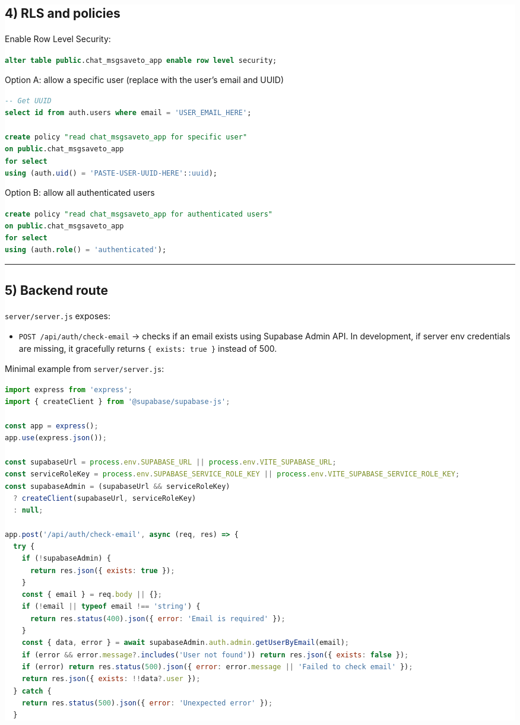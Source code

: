 
## 4) RLS and policies

Enable Row Level Security:
```sql
alter table public.chat_msgsaveto_app enable row level security;
```

Option A: allow a specific user (replace with the user’s email and UUID)
```sql
-- Get UUID
select id from auth.users where email = 'USER_EMAIL_HERE';

create policy "read chat_msgsaveto_app for specific user"
on public.chat_msgsaveto_app
for select
using (auth.uid() = 'PASTE-USER-UUID-HERE'::uuid);
```

Option B: allow all authenticated users
```sql
create policy "read chat_msgsaveto_app for authenticated users"
on public.chat_msgsaveto_app
for select
using (auth.role() = 'authenticated');
```

---

## 5) Backend route

`server/server.js` exposes:
- `POST /api/auth/check-email` → checks if an email exists using Supabase Admin API. In development, if server env credentials are missing, it gracefully returns `{ exists: true }` instead of 500.

Minimal example from `server/server.js`:
```js
import express from 'express';
import { createClient } from '@supabase/supabase-js';

const app = express();
app.use(express.json());

const supabaseUrl = process.env.SUPABASE_URL || process.env.VITE_SUPABASE_URL;
const serviceRoleKey = process.env.SUPABASE_SERVICE_ROLE_KEY || process.env.VITE_SUPABASE_SERVICE_ROLE_KEY;
const supabaseAdmin = (supabaseUrl && serviceRoleKey)
  ? createClient(supabaseUrl, serviceRoleKey)
  : null;

app.post('/api/auth/check-email', async (req, res) => {
  try {
    if (!supabaseAdmin) {
      return res.json({ exists: true });
    }
    const { email } = req.body || {};
    if (!email || typeof email !== 'string') {
      return res.status(400).json({ error: 'Email is required' });
    }
    const { data, error } = await supabaseAdmin.auth.admin.getUserByEmail(email);
    if (error && error.message?.includes('User not found')) return res.json({ exists: false });
    if (error) return res.status(500).json({ error: error.message || 'Failed to check email' });
    return res.json({ exists: !!data?.user });
  } catch {
    return res.status(500).json({ error: 'Unexpected error' });
  }
```